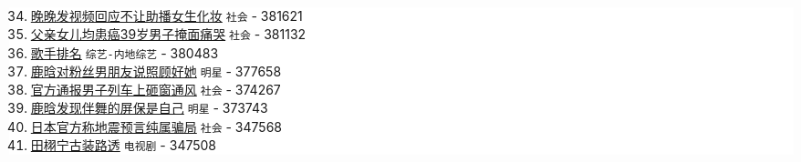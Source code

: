 34. [晚晚发视频回应不让助播女生化妆](https://m.weibo.cn/search?containerid=100103type%3D1%26t%3D10%26q%3D%23%E6%99%9A%E6%99%9A%E5%8F%91%E8%A7%86%E9%A2%91%E5%9B%9E%E5%BA%94%E4%B8%8D%E8%AE%A9%E5%8A%A9%E6%92%AD%E5%A5%B3%E7%94%9F%E5%8C%96%E5%A6%86%23&stream_entry_id=31&isnewpage=1&extparam=seat%3D1%26q%3D%2523%25E6%2599%259A%25E6%2599%259A%25E5%258F%2591%25E8%25A7%2586%25E9%25A2%2591%25E5%259B%259E%25E5%25BA%2594%25E4%25B8%258D%25E8%25AE%25A9%25E5%258A%25A9%25E6%2592%25AD%25E5%25A5%25B3%25E7%2594%259F%25E5%258C%2596%25E5%25A6%2586%2523%26realpos%3D5%26filter_type%3Drealtimehot%26c_type%3D31%26band_rank%3D5%26cate%3D5001%26pos%3D5%26flag%3D0%26dgr%3D0%26stream_entry_id%3D31%26lcate%3D5001%26display_time%3D1751681248%26pre_seqid%3D17516812485150188936449) `社会` - 381621
35. [父亲女儿均患癌39岁男子掩面痛哭](https://m.weibo.cn/search?containerid=100103type%3D1%26t%3D10%26q%3D%23%E7%88%B6%E4%BA%B2%E5%A5%B3%E5%84%BF%E5%9D%87%E6%82%A3%E7%99%8C39%E5%B2%81%E7%94%B7%E5%AD%90%E6%8E%A9%E9%9D%A2%E7%97%9B%E5%93%AD%23&stream_entry_id=31&isnewpage=1&extparam=seat%3D1%26pos%3D5%26realpos%3D6%26filter_type%3Drealtimehot%26c_type%3D31%26lcate%3D5001%26q%3D%2523%25E7%2588%25B6%25E4%25BA%25B2%25E5%25A5%25B3%25E5%2584%25BF%25E5%259D%2587%25E6%2582%25A3%25E7%2599%258C39%25E5%25B2%2581%25E7%2594%25B7%25E5%25AD%2590%25E6%258E%25A9%25E9%259D%25A2%25E7%2597%259B%25E5%2593%25AD%2523%26flag%3D0%26dgr%3D0%26band_rank%3D6%26stream_entry_id%3D31%26cate%3D5001%26display_time%3D1751646860%26pre_seqid%3D17516468599890054814) `社会` - 381132
36. [歌手排名](https://m.weibo.cn/search?containerid=100103type%3D1%26t%3D10%26q%3D%E6%AD%8C%E6%89%8B%E6%8E%92%E5%90%8D&stream_entry_id=31&isnewpage=1&extparam=seat%3D1%26pos%3D6%26realpos%3D7%26filter_type%3Drealtimehot%26c_type%3D31%26lcate%3D5001%26q%3D%25E6%25AD%258C%25E6%2589%258B%25E6%258E%2592%25E5%2590%258D%26flag%3D2%26dgr%3D0%26band_rank%3D7%26stream_entry_id%3D31%26cate%3D5001%26display_time%3D1751646860%26pre_seqid%3D17516468599890054814) `综艺-内地综艺` - 380483
37. [鹿晗对粉丝男朋友说照顾好她](https://m.weibo.cn/search?containerid=100103type%3D1%26t%3D10%26q%3D%23%E9%B9%BF%E6%99%97%E5%AF%B9%E7%B2%89%E4%B8%9D%E7%94%B7%E6%9C%8B%E5%8F%8B%E8%AF%B4%E7%85%A7%E9%A1%BE%E5%A5%BD%E5%A5%B9%23&stream_entry_id=31&isnewpage=1&extparam=seat%3D1%26pos%3D7%26realpos%3D8%26filter_type%3Drealtimehot%26c_type%3D31%26lcate%3D5001%26q%3D%2523%25E9%25B9%25BF%25E6%2599%2597%25E5%25AF%25B9%25E7%25B2%2589%25E4%25B8%259D%25E7%2594%25B7%25E6%259C%258B%25E5%258F%258B%25E8%25AF%25B4%25E7%2585%25A7%25E9%25A1%25BE%25E5%25A5%25BD%25E5%25A5%25B9%2523%26flag%3D2%26dgr%3D0%26band_rank%3D8%26stream_entry_id%3D31%26cate%3D5001%26display_time%3D1751646860%26pre_seqid%3D17516468599890054814) `明星` - 377658
38. [官方通报男子列车上砸窗通风](https://m.weibo.cn/search?containerid=100103type%3D1%26t%3D10%26q%3D%23%E5%AE%98%E6%96%B9%E9%80%9A%E6%8A%A5%E7%94%B7%E5%AD%90%E5%88%97%E8%BD%A6%E4%B8%8A%E7%A0%B8%E7%AA%97%E9%80%9A%E9%A3%8E%23&stream_entry_id=31&isnewpage=1&extparam=seat%3D1%26filter_type%3Drealtimehot%26flag%3D1%26cate%3D5001%26q%3D%2523%25E5%25AE%2598%25E6%2596%25B9%25E9%2580%259A%25E6%258A%25A5%25E7%2594%25B7%25E5%25AD%2590%25E5%2588%2597%25E8%25BD%25A6%25E4%25B8%258A%25E7%25A0%25B8%25E7%25AA%2597%25E9%2580%259A%25E9%25A3%258E%2523%26dgr%3D0%26stream_entry_id%3D31%26band_rank%3D8%26c_type%3D31%26pos%3D8%26lcate%3D5001%26realpos%3D8%26display_time%3D1751693291%26pre_seqid%3D175169329140591927566119) `社会` - 374267
39. [鹿晗发现伴舞的屏保是自己](https://m.weibo.cn/search?containerid=100103type%3D1%26t%3D10%26q%3D%23%E9%B9%BF%E6%99%97%E5%8F%91%E7%8E%B0%E4%BC%B4%E8%88%9E%E7%9A%84%E5%B1%8F%E4%BF%9D%E6%98%AF%E8%87%AA%E5%B7%B1%23&stream_entry_id=31&isnewpage=1&extparam=seat%3D1%26q%3D%2523%25E9%25B9%25BF%25E6%2599%2597%25E5%258F%2591%25E7%258E%25B0%25E4%25BC%25B4%25E8%2588%259E%25E7%259A%2584%25E5%25B1%258F%25E4%25BF%259D%25E6%2598%25AF%25E8%2587%25AA%25E5%25B7%25B1%2523%26realpos%3D6%26filter_type%3Drealtimehot%26c_type%3D31%26band_rank%3D6%26cate%3D5001%26pos%3D6%26flag%3D2%26dgr%3D0%26stream_entry_id%3D31%26lcate%3D5001%26display_time%3D1751681248%26pre_seqid%3D17516812485150188936449) `明星` - 373743
40. [日本官方称地震预言纯属骗局](https://m.weibo.cn/search?containerid=100103type%3D1%26t%3D10%26q%3D%23%E6%97%A5%E6%9C%AC%E5%AE%98%E6%96%B9%E7%A7%B0%E5%9C%B0%E9%9C%87%E9%A2%84%E8%A8%80%E7%BA%AF%E5%B1%9E%E9%AA%97%E5%B1%80%23&stream_entry_id=31&isnewpage=1&extparam=seat%3D1%26q%3D%2523%25E6%2597%25A5%25E6%259C%25AC%25E5%25AE%2598%25E6%2596%25B9%25E7%25A7%25B0%25E5%259C%25B0%25E9%259C%2587%25E9%25A2%2584%25E8%25A8%2580%25E7%25BA%25AF%25E5%25B1%259E%25E9%25AA%2597%25E5%25B1%2580%2523%26realpos%3D9%26filter_type%3Drealtimehot%26c_type%3D31%26band_rank%3D9%26cate%3D5001%26pos%3D10%26flag%3D1%26dgr%3D0%26stream_entry_id%3D31%26lcate%3D5001%26display_time%3D1751681248%26pre_seqid%3D17516812485150188936449) `社会` - 347568
41. [田栩宁古装路透](https://m.weibo.cn/search?containerid=100103type%3D1%26t%3D10%26q%3D%23%E7%94%B0%E6%A0%A9%E5%AE%81%E5%8F%A4%E8%A3%85%E8%B7%AF%E9%80%8F%23&stream_entry_id=31&isnewpage=1&extparam=seat%3D1%26stream_entry_id%3D31%26lcate%3D5001%26band_rank%3D7%26flag%3D1%26filter_type%3Drealtimehot%26realpos%3D7%26dgr%3D0%26pos%3D7%26q%3D%2523%25E7%2594%25B0%25E6%25A0%25A9%25E5%25AE%2581%25E5%258F%25A4%25E8%25A3%2585%25E8%25B7%25AF%25E9%2580%258F%2523%26cate%3D5001%26c_type%3D31%26display_time%3D1751690134%26pre_seqid%3D175169013479501912416138) `电视剧` - 347508